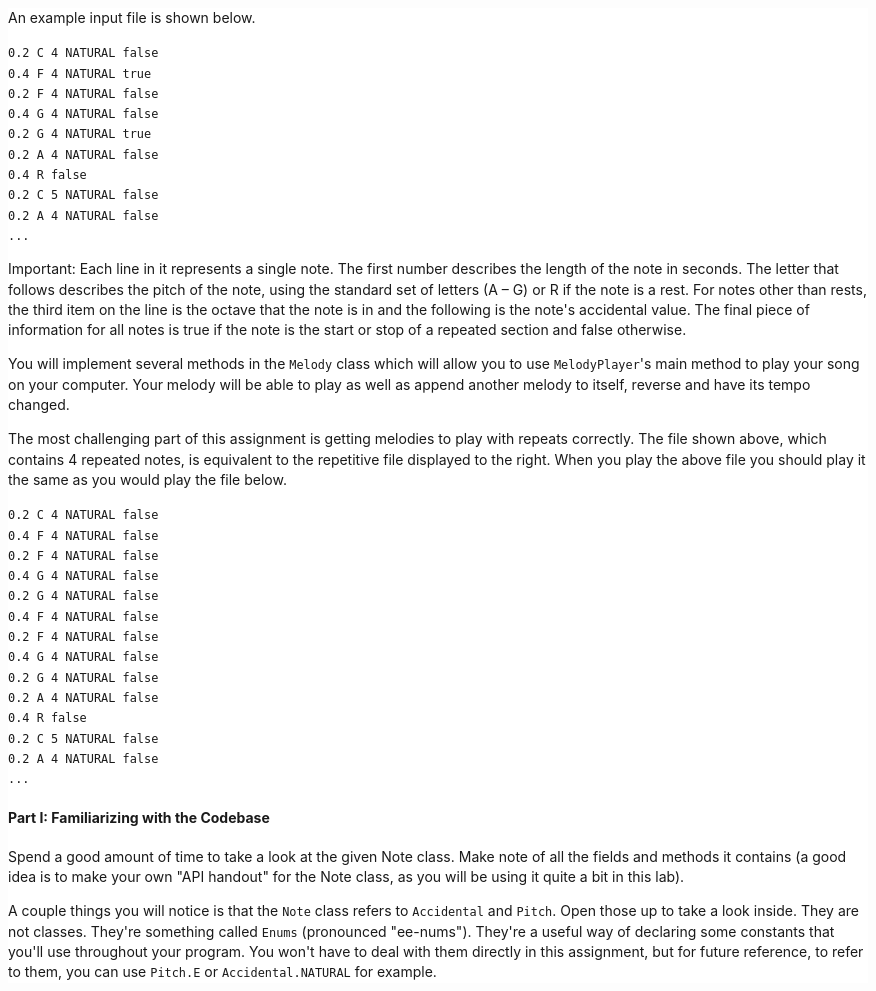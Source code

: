 An example input file is shown below.

```
0.2 C 4 NATURAL false
0.4 F 4 NATURAL true
0.2 F 4 NATURAL false
0.4 G 4 NATURAL false
0.2 G 4 NATURAL true
0.2 A 4 NATURAL false
0.4 R false
0.2 C 5 NATURAL false
0.2 A 4 NATURAL false
...
```

Important: Each line in it represents a single note. The first number describes the length of the note in seconds. The letter that follows describes the pitch of the note, using the standard set of letters (A – G) or R if the note is a rest. For notes other than rests, the third item on the line is the octave that the note is in and the following is the note's accidental value. The final piece of information for all notes is true if the note is the start or stop of a repeated section and false otherwise.

You will implement several methods in the `Melody` class which will allow you to use `MelodyPlayer`'s main method to play your song on your computer. Your melody will be able to play as well as append another melody to itself, reverse and have its tempo changed.

The most challenging part of this assignment is getting melodies to play with repeats correctly. The file shown above, which contains 4 repeated notes, is equivalent to the repetitive file displayed to the right. When you play the above file you should play it the same as you would play the file below.

```
0.2 C 4 NATURAL false
0.4 F 4 NATURAL false
0.2 F 4 NATURAL false
0.4 G 4 NATURAL false
0.2 G 4 NATURAL false
0.4 F 4 NATURAL false
0.2 F 4 NATURAL false
0.4 G 4 NATURAL false
0.2 G 4 NATURAL false
0.2 A 4 NATURAL false
0.4 R false
0.2 C 5 NATURAL false
0.2 A 4 NATURAL false
...
```

#### Part I: Familiarizing with the Codebase
Spend a good amount of time to take a look at the given Note class. Make note of all the fields and methods it contains (a good idea is to make your own "API handout" for the Note class, as you will be using it quite a bit in this lab).

A couple things you will notice is that the `Note` class refers to `Accidental` and `Pitch`. Open those up to take a look inside. They are not classes. They're something called `Enums` (pronounced "ee-nums"). They're a useful way of declaring some constants that you'll use throughout your program. You won't have to deal with them directly in this assignment, but for future reference, to refer to them, you can use `Pitch.E` or `Accidental.NATURAL` for example.
